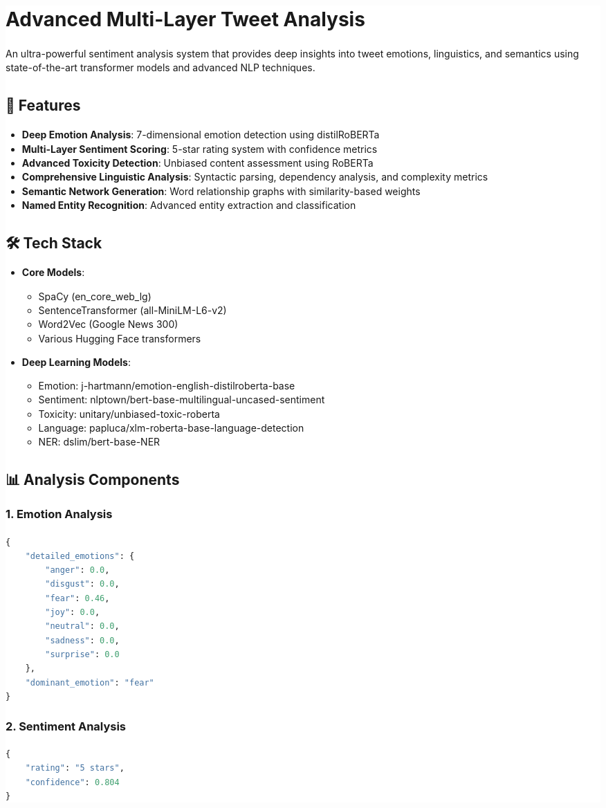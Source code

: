 
#  Advanced Multi-Layer Tweet Analysis 

An ultra-powerful sentiment analysis system that provides deep insights into tweet emotions, linguistics, and semantics using state-of-the-art transformer models and advanced NLP techniques.

## 🌟 Features

- **Deep Emotion Analysis**: 7-dimensional emotion detection using distilRoBERTa
- **Multi-Layer Sentiment Scoring**: 5-star rating system with confidence metrics
- **Advanced Toxicity Detection**: Unbiased content assessment using RoBERTa
- **Comprehensive Linguistic Analysis**: Syntactic parsing, dependency analysis, and complexity metrics
- **Semantic Network Generation**: Word relationship graphs with similarity-based weights
- **Named Entity Recognition**: Advanced entity extraction and classification

## 🛠️ Tech Stack

- **Core Models**:
  - SpaCy (en_core_web_lg)
  - SentenceTransformer (all-MiniLM-L6-v2)
  - Word2Vec (Google News 300)
  - Various Hugging Face transformers

- **Deep Learning Models**:
  - Emotion: j-hartmann/emotion-english-distilroberta-base
  - Sentiment: nlptown/bert-base-multilingual-uncased-sentiment
  - Toxicity: unitary/unbiased-toxic-roberta
  - Language: papluca/xlm-roberta-base-language-detection
  - NER: dslim/bert-base-NER

## 📊 Analysis Components

### 1. Emotion Analysis
```python
{
    "detailed_emotions": {
        "anger": 0.0,
        "disgust": 0.0,
        "fear": 0.46,
        "joy": 0.0,
        "neutral": 0.0,
        "sadness": 0.0,
        "surprise": 0.0
    },
    "dominant_emotion": "fear"
}
```

### 2. Sentiment Analysis
```python
{
    "rating": "5 stars",
    "confidence": 0.804
}
```
